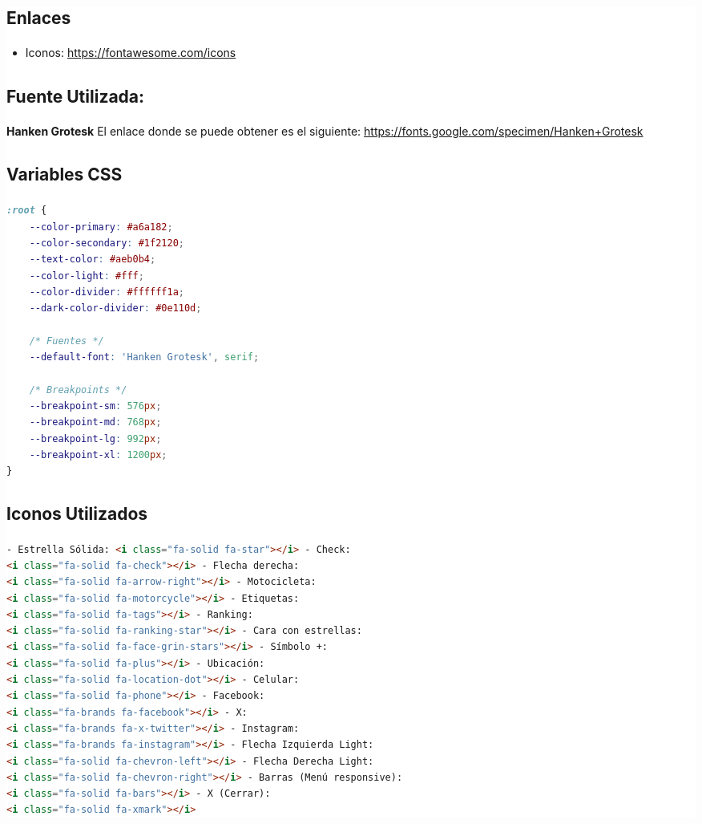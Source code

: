 ## Enlaces

- Iconos: https://fontawesome.com/icons

## Fuente Utilizada:

**Hanken Grotesk**
El enlace donde se puede obtener es el siguiente:
https://fonts.google.com/specimen/Hanken+Grotesk

## Variables CSS

```css
:root {
	--color-primary: #a6a182;
	--color-secondary: #1f2120;
	--text-color: #aeb0b4;
	--color-light: #fff;
	--color-divider: #ffffff1a;
	--dark-color-divider: #0e110d;

	/* Fuentes */
	--default-font: 'Hanken Grotesk', serif;

	/* Breakpoints */
	--breakpoint-sm: 576px;
	--breakpoint-md: 768px;
	--breakpoint-lg: 992px;
	--breakpoint-xl: 1200px;
}
```

## Iconos Utilizados

```html
- Estrella Sólida: <i class="fa-solid fa-star"></i> - Check:
<i class="fa-solid fa-check"></i> - Flecha derecha:
<i class="fa-solid fa-arrow-right"></i> - Motocicleta:
<i class="fa-solid fa-motorcycle"></i> - Etiquetas:
<i class="fa-solid fa-tags"></i> - Ranking:
<i class="fa-solid fa-ranking-star"></i> - Cara con estrellas:
<i class="fa-solid fa-face-grin-stars"></i> - Símbolo +:
<i class="fa-solid fa-plus"></i> - Ubicación:
<i class="fa-solid fa-location-dot"></i> - Celular:
<i class="fa-solid fa-phone"></i> - Facebook:
<i class="fa-brands fa-facebook"></i> - X:
<i class="fa-brands fa-x-twitter"></i> - Instagram:
<i class="fa-brands fa-instagram"></i> - Flecha Izquierda Light:
<i class="fa-solid fa-chevron-left"></i> - Flecha Derecha Light:
<i class="fa-solid fa-chevron-right"></i> - Barras (Menú responsive):
<i class="fa-solid fa-bars"></i> - X (Cerrar):
<i class="fa-solid fa-xmark"></i>
```
